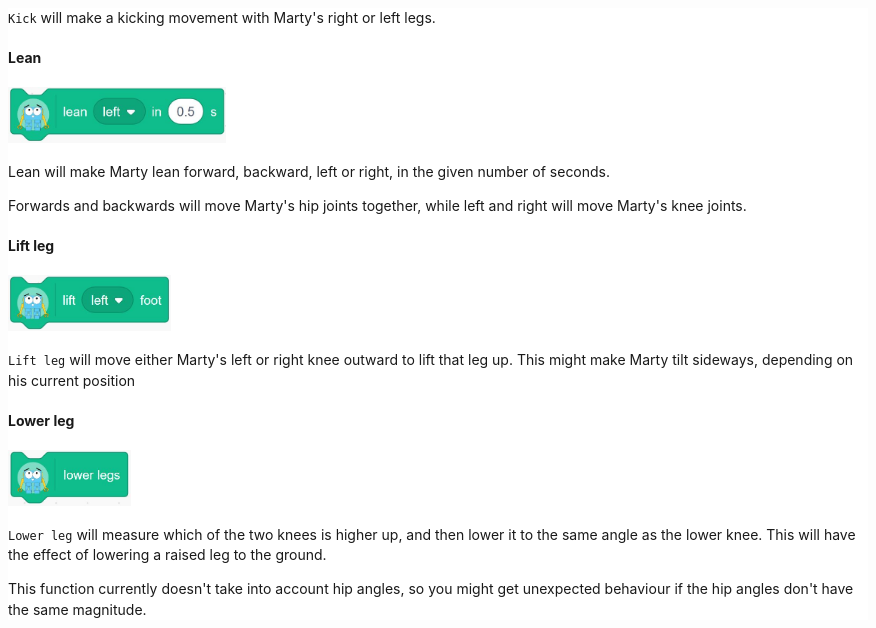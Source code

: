 
`Kick` will make a kicking movement with Marty's right or left legs.


<a name="lean"></a>
#### Lean 
<img src="../img/scratch3_blocks/Lean.png" alt="Lean" height = 56>


Lean will make Marty lean forward, backward, left or right, in the given number of seconds. 

Forwards and backwards will move Marty's hip joints together, while left and right will move Marty's knee joints.

<a name="lift_leg"></a>
#### Lift leg 
<img src="../img/scratch3_blocks/Lift_Leg.png" alt="Lift leg block" height = 56>

`Lift leg` will move either Marty's left or right knee outward to lift that leg up. This might make Marty tilt sideways, depending on his current position

<a name="lower_leg"></a>
#### Lower leg 
<img src="../img/scratch3_blocks/Lower_Leg.png" alt="Lower leg block" height = 56>

`Lower leg` will measure which of the two knees is higher up, and then lower it to the same angle as the lower knee. This will have the effect of lowering a raised leg to the ground.

This function currently doesn't take into account hip angles, so you might get unexpected behaviour if the hip angles don't have the same magnitude.
